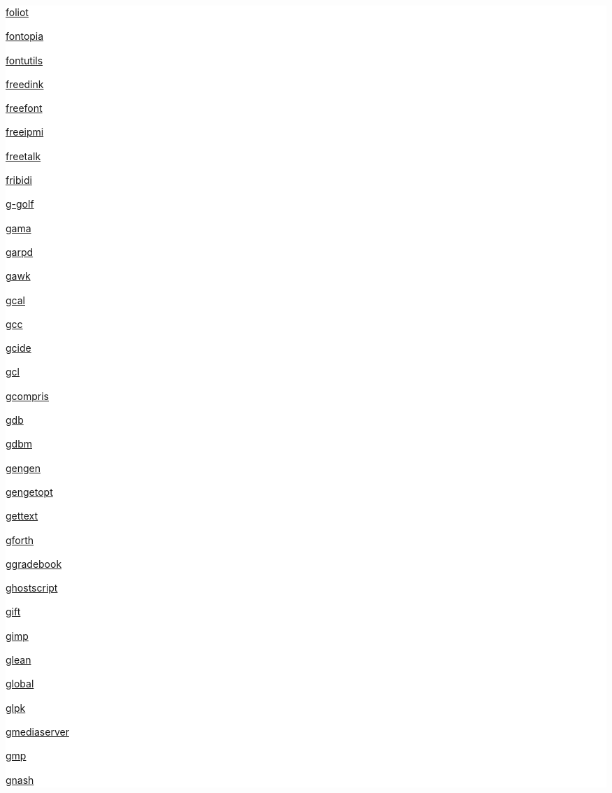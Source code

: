 [foliot](https://www.gnu.org/software/foliot/)

[fontopia](https://www.gnu.org/software/fontopia/)

[fontutils](https://www.gnu.org/software/fontutils/)

[freedink](https://www.gnu.org/software/freedink/)

[freefont](https://www.gnu.org/software/freefont/)

[freeipmi](https://www.gnu.org/software/freeipmi/)

[freetalk](https://www.gnu.org/software/freetalk/)

[fribidi](https://www.gnu.org/software/fribidi/)

[g-golf](https://www.gnu.org/software/g-golf/)

[gama](https://www.gnu.org/software/gama/)

[garpd](https://www.gnu.org/software/garpd/)

[gawk](https://www.gnu.org/software/gawk/)

[gcal](https://www.gnu.org/software/gcal/)

[gcc](https://www.gnu.org/software/gcc/)

[gcide](https://www.gnu.org/software/gcide/)

[gcl](https://www.gnu.org/software/gcl/)

[gcompris](https://www.gnu.org/software/gcompris/)

[gdb](https://www.gnu.org/software/gdb/)

[gdbm](https://www.gnu.org/software/gdbm/)

[gengen](https://www.gnu.org/software/gengen/)

[gengetopt](https://www.gnu.org/software/gengetopt/)

[gettext](https://www.gnu.org/software/gettext/)

[gforth](https://www.gnu.org/software/gforth/)

[ggradebook](https://www.gnu.org/software/ggradebook/)

[ghostscript](https://www.gnu.org/software/ghostscript/)

[gift](https://www.gnu.org/software/gift/)

[gimp](https://www.gnu.org/software/gimp/)

[glean](https://www.gnu.org/software/glean/)

[global](https://www.gnu.org/software/global/)

[glpk](https://www.gnu.org/software/glpk/)

[gmediaserver](https://www.gnu.org/software/gmediaserver/)

[gmp](https://www.gnu.org/software/gmp/)

[gnash](https://www.gnu.org/software/gnash/)
